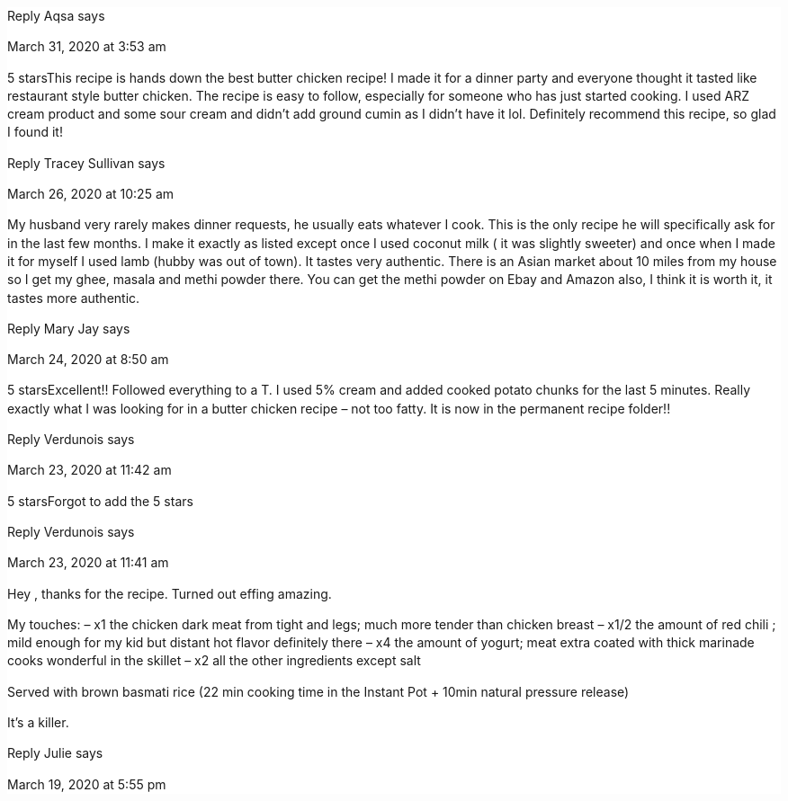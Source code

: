 Reply
Aqsa says

March 31, 2020 at 3:53 am

5 starsThis recipe is hands down the best butter chicken recipe! I made it for a dinner party and everyone thought it tasted like restaurant style butter chicken. The recipe is easy to follow, especially for someone who has just started cooking. I used ARZ cream product and some sour cream and didn’t add ground cumin as I didn’t have it lol. Definitely recommend this recipe, so glad I found it!

Reply
Tracey Sullivan says

March 26, 2020 at 10:25 am

My husband very rarely makes dinner requests, he usually eats whatever I cook. This is the only recipe he will specifically ask for in the last few months. I make it exactly as listed except once I used coconut milk ( it was slightly sweeter) and once when I made it for myself I used lamb (hubby was out of town). It tastes very authentic. There is an Asian market about 10 miles from my house so I get my ghee, masala and methi powder there. You can get the methi powder on Ebay and Amazon also, I think it is worth it, it tastes more authentic.

Reply
Mary Jay says

March 24, 2020 at 8:50 am

5 starsExcellent!! Followed everything to a T. I used 5% cream and added cooked potato chunks for the last 5 minutes. Really exactly what I was looking for in a butter chicken recipe – not too fatty. It is now in the permanent recipe folder!!

Reply
Verdunois says

March 23, 2020 at 11:42 am

5 starsForgot to add the 5 stars

Reply
Verdunois says

March 23, 2020 at 11:41 am

Hey , thanks for the recipe. Turned out effing amazing.

My touches:
– x1 the chicken dark meat from tight and legs; much more tender than chicken breast
– x1/2 the amount of red chili ; mild enough for my kid but distant hot flavor definitely there
– x4 the amount of yogurt; meat extra coated with thick marinade cooks wonderful in the skillet
– x2 all the other ingredients except salt

Served with brown basmati rice (22 min cooking time in the Instant Pot + 10min natural pressure release)

It’s a killer.

Reply
Julie says

March 19, 2020 at 5:55 pm
